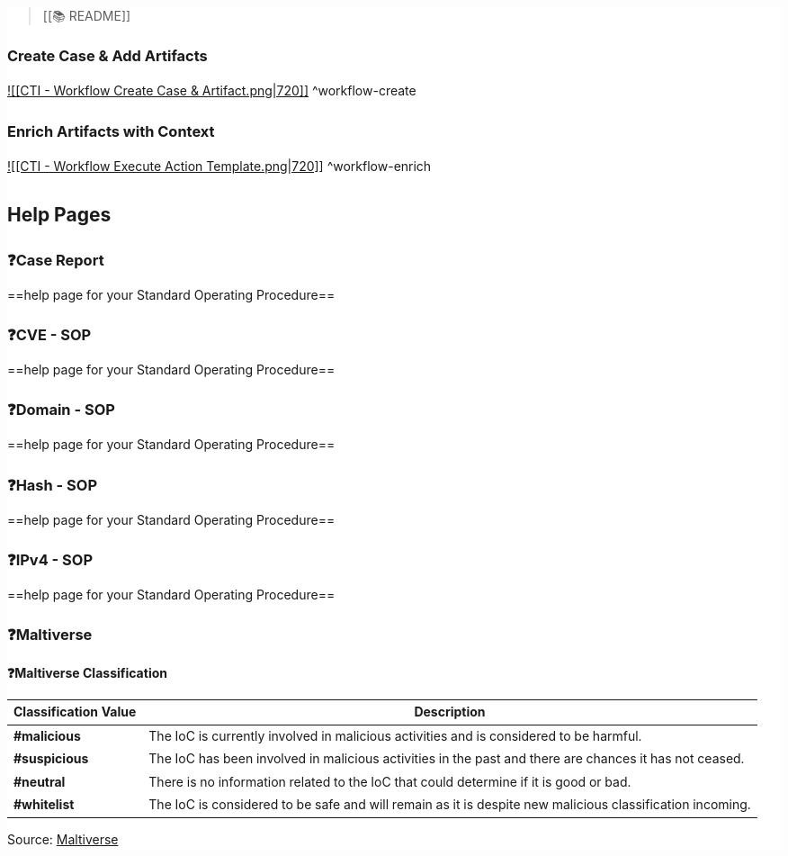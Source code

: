 > [[📚 README]]


### Create Case & Add Artifacts

[![[CTI - Workflow Create Case & Artifact.png|720]]](obsidian://open?vault=CTI%20Research&file=Attachments%2FCTI%20-%20Workflow%20Create%20Case%20%26%20Artifact.png)
^workflow-create
### Enrich Artifacts with Context
[![[CTI - Workflow Execute Action Template.png|720]]](obsidian://open?vault=CTI%20Research&file=CTI%20-%20Workflow%20Execute%20Action%20Template.png)
^workflow-enrich

## Help Pages

### ❓Case Report


==help page for your Standard Operating Procedure==

### ❓CVE - SOP

==help page for your Standard Operating Procedure==

### ❓Domain - SOP


==help page for your Standard Operating Procedure==

### ❓Hash - SOP


==help page for your Standard Operating Procedure==

### ❓IPv4 - SOP


==help page for your Standard Operating Procedure==

### ❓Maltiverse

#### ❓Maltiverse Classification

|Classification Value|Description|
|---|---|
| **#malicious** | The IoC is currently involved in malicious activities and is considered to be harmful. |
| **#suspicious** | The IoC has been involved in malicious activities in the past and there are chances it has not ceased. |
| **#neutral** |  There is no information related to the IoC that could determine if it is good or bad. |
| **#whitelist** |The IoC is considered to be safe and will remain as it is despite new malicious classification incoming. |
Source: [Maltiverse](https://maltiverse.com/start) 
